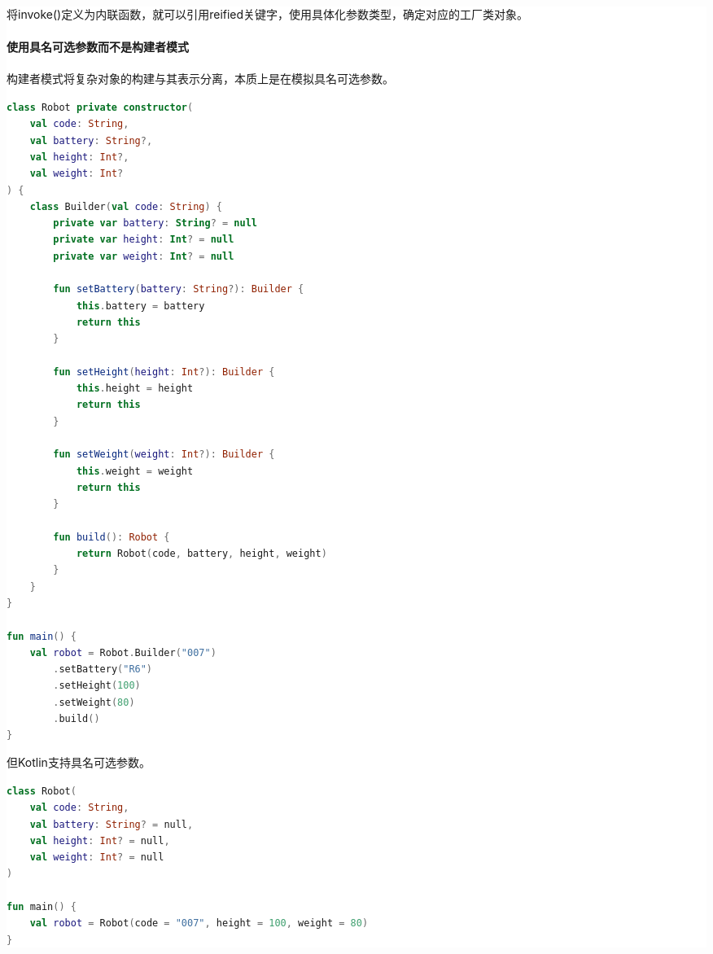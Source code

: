 将invoke()定义为内联函数，就可以引用reified关键字，使用具体化参数类型，确定对应的工厂类对象。

#### 使用具名可选参数而不是构建者模式

构建者模式将复杂对象的构建与其表示分离，本质上是在模拟具名可选参数。

```kotlin
class Robot private constructor(
    val code: String,
    val battery: String?,
    val height: Int?,
    val weight: Int?
) {
    class Builder(val code: String) {
        private var battery: String? = null
        private var height: Int? = null
        private var weight: Int? = null

        fun setBattery(battery: String?): Builder {
            this.battery = battery
            return this
        }

        fun setHeight(height: Int?): Builder {
            this.height = height
            return this
        }

        fun setWeight(weight: Int?): Builder {
            this.weight = weight
            return this
        }

        fun build(): Robot {
            return Robot(code, battery, height, weight)
        }
    }
}

fun main() {
    val robot = Robot.Builder("007")
        .setBattery("R6")
        .setHeight(100)
        .setWeight(80)
        .build()
}
```

但Kotlin支持具名可选参数。

```kotlin
class Robot(
    val code: String,
    val battery: String? = null,
    val height: Int? = null,
    val weight: Int? = null
)

fun main() {
    val robot = Robot(code = "007", height = 100, weight = 80)
}
```
